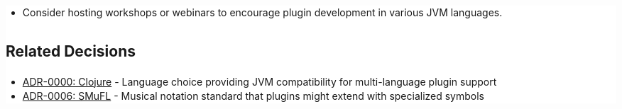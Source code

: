 - Consider hosting workshops or webinars to encourage plugin development in various JVM languages.

## Related Decisions

- [ADR-0000: Clojure](0000-Clojure.md) - Language choice providing JVM compatibility for multi-language plugin support
- [ADR-0006: SMuFL](0006-SMuFL.md) - Musical notation standard that plugins might extend with specialized symbols
